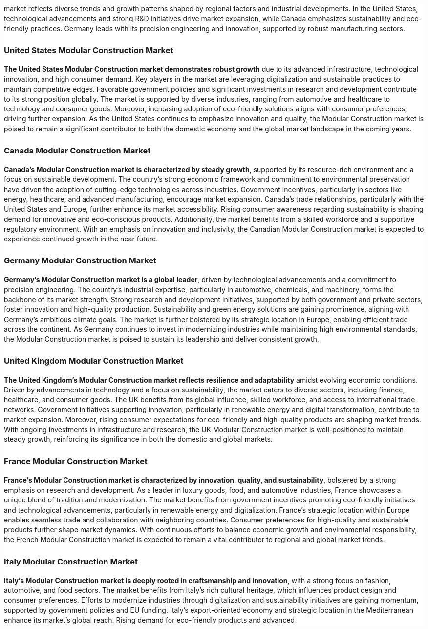 market reflects diverse trends and growth patterns shaped by regional factors and industrial developments. In the United States, technological advancements and strong R&amp;D initiatives drive market expansion, while Canada emphasizes sustainability and eco-friendly practices. Germany leads with its precision engineering and innovation, supported by robust manufacturing sectors.</span></em></p></blockquote><h3><strong>United States Modular Construction Market</strong></h3><p><strong>The United States Modular Construction market demonstrates robust growth</strong> due to its advanced infrastructure, technological innovation, and high consumer demand. Key players in the market are leveraging digitalization and sustainable practices to maintain competitive edges. Favorable government policies and significant investments in research and development contribute to its strong position globally. The market is supported by diverse industries, ranging from automotive and healthcare to technology and consumer goods. Moreover, increasing adoption of eco-friendly solutions aligns with consumer preferences, driving further expansion. As the United States continues to emphasize innovation and quality, the Modular Construction market is poised to remain a significant contributor to both the domestic economy and the global market landscape in the coming years.</p><h3><strong>Canada Modular Construction Market</strong></h3><p><strong>Canada&rsquo;s Modular Construction market is characterized by steady growth</strong>, supported by its resource-rich environment and a focus on sustainable development. The country&rsquo;s strong economic framework and commitment to environmental preservation have driven the adoption of cutting-edge technologies across industries. Government incentives, particularly in sectors like energy, healthcare, and advanced manufacturing, encourage market expansion. Canada&rsquo;s trade relationships, particularly with the United States and Europe, further enhance its market accessibility. Rising consumer awareness regarding sustainability is shaping demand for innovative and eco-conscious products. Additionally, the market benefits from a skilled workforce and a supportive regulatory environment. With an emphasis on innovation and inclusivity, the Canadian Modular Construction market is expected to experience continued growth in the near future.</p><h3><strong>Germany Modular Construction Market</strong></h3><p><strong>Germany&rsquo;s Modular Construction market is a global leader</strong>, driven by technological advancements and a commitment to precision engineering. The country&rsquo;s industrial expertise, particularly in automotive, chemicals, and machinery, forms the backbone of its market strength. Strong research and development initiatives, supported by both government and private sectors, foster innovation and high-quality production. Sustainability and green energy solutions are gaining prominence, aligning with Germany&rsquo;s ambitious climate goals. The market is further bolstered by its strategic location in Europe, enabling efficient trade across the continent. As Germany continues to invest in modernizing industries while maintaining high environmental standards, the Modular Construction market is poised to sustain its leadership and deliver consistent growth.</p><h3><strong>United Kingdom Modular Construction Market</strong></h3><p><strong>The United Kingdom&rsquo;s Modular Construction market reflects resilience and adaptability</strong> amidst evolving economic conditions. Driven by advancements in technology and a focus on sustainability, the market caters to diverse sectors, including finance, healthcare, and consumer goods. The UK benefits from its global influence, skilled workforce, and access to international trade networks. Government initiatives supporting innovation, particularly in renewable energy and digital transformation, contribute to market expansion. Moreover, rising consumer expectations for eco-friendly and high-quality products are shaping market trends. With ongoing investments in infrastructure and research, the UK Modular Construction market is well-positioned to maintain steady growth, reinforcing its significance in both the domestic and global markets.</p><h3><strong>France Modular Construction Market</strong></h3><p><strong>France&rsquo;s Modular Construction market is characterized by innovation, quality, and sustainability</strong>, bolstered by a strong emphasis on research and development. As a leader in luxury goods, food, and automotive industries, France showcases a unique blend of tradition and modernization. The market benefits from government incentives promoting eco-friendly initiatives and technological advancements, particularly in renewable energy and digitalization. France&rsquo;s strategic location within Europe enables seamless trade and collaboration with neighboring countries. Consumer preferences for high-quality and sustainable products further shape market dynamics. With continuous efforts to balance economic growth and environmental responsibility, the French Modular Construction market is expected to remain a vital contributor to regional and global market trends.</p><h3><strong>Italy Modular Construction Market</strong></h3><p><strong>Italy&rsquo;s Modular Construction market is deeply rooted in craftsmanship and innovation</strong>, with a strong focus on fashion, automotive, and food sectors. The market benefits from Italy&rsquo;s rich cultural heritage, which influences product design and consumer preferences. Efforts to modernize industries through digitalization and sustainability initiatives are gaining momentum, supported by government policies and EU funding. Italy&rsquo;s export-oriented economy and strategic location in the Mediterranean enhance its market&rsquo;s global reach. Rising demand for eco-friendly products and advanced